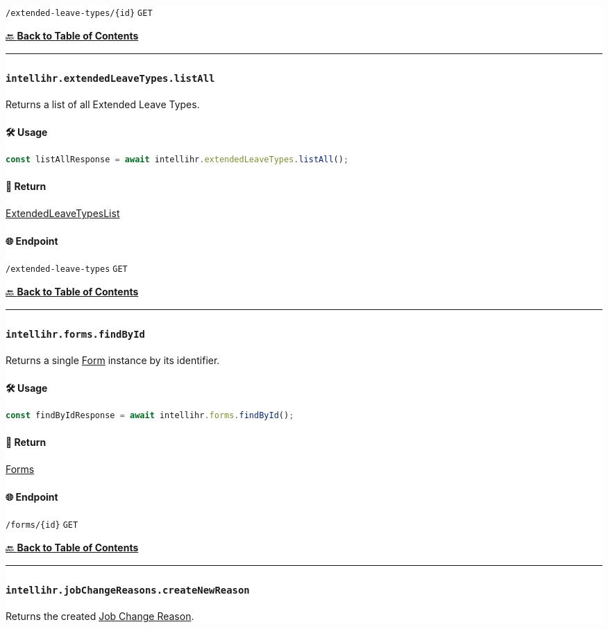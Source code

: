 `/extended-leave-types/{id}` `GET`

[🔙 **Back to Table of Contents**](#table-of-contents)

---


### `intellihr.extendedLeaveTypes.listAll`<a id="intellihrextendedleavetypeslistall"></a>

Returns a list of all Extended Leave Types.

#### 🛠️ Usage<a id="🛠️-usage"></a>

```typescript
const listAllResponse = await intellihr.extendedLeaveTypes.listAll();
```

#### 🔄 Return<a id="🔄-return"></a>

[ExtendedLeaveTypesList](./models/extended-leave-types-list.ts)

#### 🌐 Endpoint<a id="🌐-endpoint"></a>

`/extended-leave-types` `GET`

[🔙 **Back to Table of Contents**](#table-of-contents)

---


### `intellihr.forms.findById`<a id="intellihrformsfindbyid"></a>

Returns a single [Form](https://developers.intellihr.io/docs/v1/) instance by its identifier.

#### 🛠️ Usage<a id="🛠️-usage"></a>

```typescript
const findByIdResponse = await intellihr.forms.findById();
```

#### 🔄 Return<a id="🔄-return"></a>

[Forms](./models/forms.ts)

#### 🌐 Endpoint<a id="🌐-endpoint"></a>

`/forms/{id}` `GET`

[🔙 **Back to Table of Contents**](#table-of-contents)

---


### `intellihr.jobChangeReasons.createNewReason`<a id="intellihrjobchangereasonscreatenewreason"></a>

Returns the created [Job Change Reason](https://developers.intellihr.io/docs/v1/).
